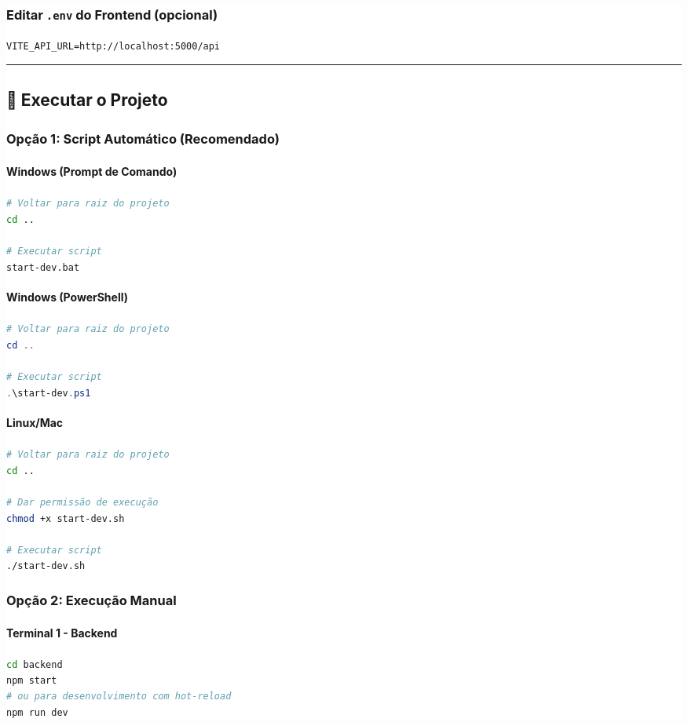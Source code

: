 ### Editar `.env` do Frontend (opcional)

```env
VITE_API_URL=http://localhost:5000/api
```

---

## 🚀 Executar o Projeto

### Opção 1: Script Automático (Recomendado)

#### Windows (Prompt de Comando)

```bash
# Voltar para raiz do projeto
cd ..

# Executar script
start-dev.bat
```

#### Windows (PowerShell)

```powershell
# Voltar para raiz do projeto
cd ..

# Executar script
.\start-dev.ps1
```

#### Linux/Mac

```bash
# Voltar para raiz do projeto
cd ..

# Dar permissão de execução
chmod +x start-dev.sh

# Executar script
./start-dev.sh
```

### Opção 2: Execução Manual

#### Terminal 1 - Backend

```bash
cd backend
npm start
# ou para desenvolvimento com hot-reload
npm run dev
```
